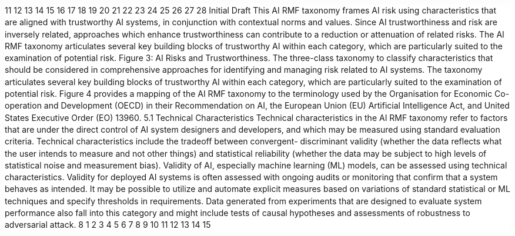 11
12
13
14
15
16
17
18
19
20
21
22
23
24
25
26
27
28
Initial Draft
This AI RMF taxonomy frames AI risk using characteristics that are aligned with trustworthy AI
systems, in conjunction with contextual norms and values. Since AI trustworthiness and risk are
inversely related, approaches which enhance trustworthiness can contribute to a reduction or
attenuation of related risks. The AI RMF taxonomy articulates several key building blocks of
trustworthy AI within each category, which are particularly suited to the examination of potential
risk.
Figure 3: AI Risks and Trustworthiness. The three-class taxonomy to classify characteristics that should
be considered in comprehensive approaches for identifying and managing risk related to AI systems. The
taxonomy articulates several key building blocks of trustworthy AI within each category, which are
particularly suited to the examination of potential risk.
Figure 4 provides a mapping of the AI RMF taxonomy to the terminology used by the
Organisation for Economic Co-operation and Development (OECD) in their Recommendation
on AI, the European Union (EU) Artificial Intelligence Act, and United States Executive Order
(EO) 13960.
5.1 Technical Characteristics
Technical characteristics in the AI RMF taxonomy refer to factors that are under the direct
control of AI system designers and developers, and which may be measured using standard
evaluation criteria. Technical characteristics include the tradeoff between convergent-
discriminant validity (whether the data reflects what the user intends to measure and not other
things) and statistical reliability (whether the data may be subject to high levels of statistical
noise and measurement bias). Validity of AI, especially machine learning (ML) models, can be
assessed using technical characteristics. Validity for deployed AI systems is often assessed with
ongoing audits or monitoring that confirm that a system behaves as intended. It may be possible
to utilize and automate explicit measures based on variations of standard statistical or ML
techniques and specify thresholds in requirements. Data generated from experiments that are
designed to evaluate system performance also fall into this category and might include tests of
causal hypotheses and assessments of robustness to adversarial attack.
8
1
2
3
4
5
6
7
8
9
10
11
12
13
14
15